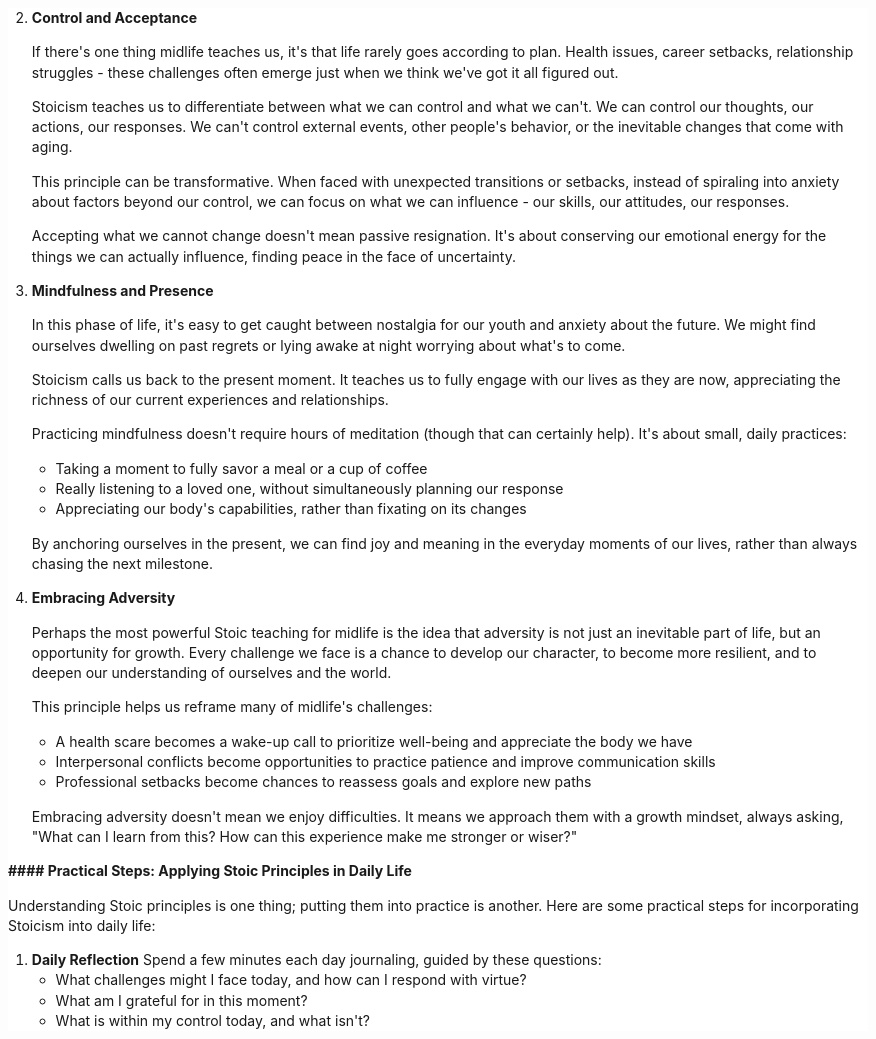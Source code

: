 2. **Control and Acceptance**

   If there's one thing midlife teaches us, it's that life rarely goes according to plan. Health issues, career setbacks, relationship struggles - these challenges often emerge just when we think we've got it all figured out.

   Stoicism teaches us to differentiate between what we can control and what we can't. We can control our thoughts, our actions, our responses. We can't control external events, other people's behavior, or the inevitable changes that come with aging.

   This principle can be transformative. When faced with unexpected transitions or setbacks, instead of spiraling into anxiety about factors beyond our control, we can focus on what we can influence - our skills, our attitudes, our responses. 

   Accepting what we cannot change doesn't mean passive resignation. It's about conserving our emotional energy for the things we can actually influence, finding peace in the face of uncertainty.

3. **Mindfulness and Presence**

   In this phase of life, it's easy to get caught between nostalgia for our youth and anxiety about the future. We might find ourselves dwelling on past regrets or lying awake at night worrying about what's to come.

   Stoicism calls us back to the present moment. It teaches us to fully engage with our lives as they are now, appreciating the richness of our current experiences and relationships.

   Practicing mindfulness doesn't require hours of meditation (though that can certainly help). It's about small, daily practices:
   - Taking a moment to fully savor a meal or a cup of coffee
   - Really listening to a loved one, without simultaneously planning our response
   - Appreciating our body's capabilities, rather than fixating on its changes

   By anchoring ourselves in the present, we can find joy and meaning in the everyday moments of our lives, rather than always chasing the next milestone.

4. **Embracing Adversity**

   Perhaps the most powerful Stoic teaching for midlife is the idea that adversity is not just an inevitable part of life, but an opportunity for growth. Every challenge we face is a chance to develop our character, to become more resilient, and to deepen our understanding of ourselves and the world.

   This principle helps us reframe many of midlife's challenges:
   - A health scare becomes a wake-up call to prioritize well-being and appreciate the body we have
   - Interpersonal conflicts become opportunities to practice patience and improve communication skills
   - Professional setbacks become chances to reassess goals and explore new paths

   Embracing adversity doesn't mean we enjoy difficulties. It means we approach them with a growth mindset, always asking, "What can I learn from this? How can this experience make me stronger or wiser?"

**#### Practical Steps: Applying Stoic Principles in Daily Life**

Understanding Stoic principles is one thing; putting them into practice is another. Here are some practical steps for incorporating Stoicism into daily life:

1. **Daily Reflection**
   Spend a few minutes each day journaling, guided by these questions:
   - What challenges might I face today, and how can I respond with virtue?
   - What am I grateful for in this moment?
   - What is within my control today, and what isn't?
